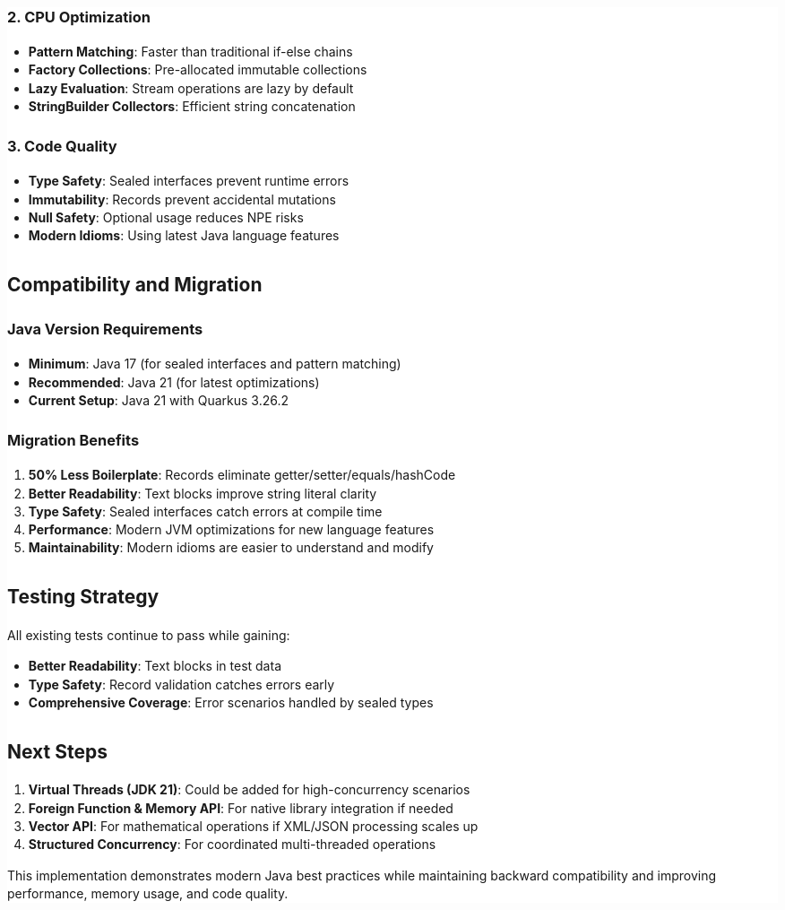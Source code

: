 ### 2. CPU Optimization
- **Pattern Matching**: Faster than traditional if-else chains
- **Factory Collections**: Pre-allocated immutable collections
- **Lazy Evaluation**: Stream operations are lazy by default
- **StringBuilder Collectors**: Efficient string concatenation

### 3. Code Quality
- **Type Safety**: Sealed interfaces prevent runtime errors
- **Immutability**: Records prevent accidental mutations
- **Null Safety**: Optional usage reduces NPE risks
- **Modern Idioms**: Using latest Java language features

## Compatibility and Migration

### Java Version Requirements
- **Minimum**: Java 17 (for sealed interfaces and pattern matching)
- **Recommended**: Java 21 (for latest optimizations)
- **Current Setup**: Java 21 with Quarkus 3.26.2

### Migration Benefits
1. **50% Less Boilerplate**: Records eliminate getter/setter/equals/hashCode
2. **Better Readability**: Text blocks improve string literal clarity
3. **Type Safety**: Sealed interfaces catch errors at compile time
4. **Performance**: Modern JVM optimizations for new language features
5. **Maintainability**: Modern idioms are easier to understand and modify

## Testing Strategy

All existing tests continue to pass while gaining:
- **Better Readability**: Text blocks in test data
- **Type Safety**: Record validation catches errors early
- **Comprehensive Coverage**: Error scenarios handled by sealed types

## Next Steps

1. **Virtual Threads (JDK 21)**: Could be added for high-concurrency scenarios
2. **Foreign Function & Memory API**: For native library integration if needed
3. **Vector API**: For mathematical operations if XML/JSON processing scales up
4. **Structured Concurrency**: For coordinated multi-threaded operations

This implementation demonstrates modern Java best practices while maintaining backward compatibility and improving performance, memory usage, and code quality.
